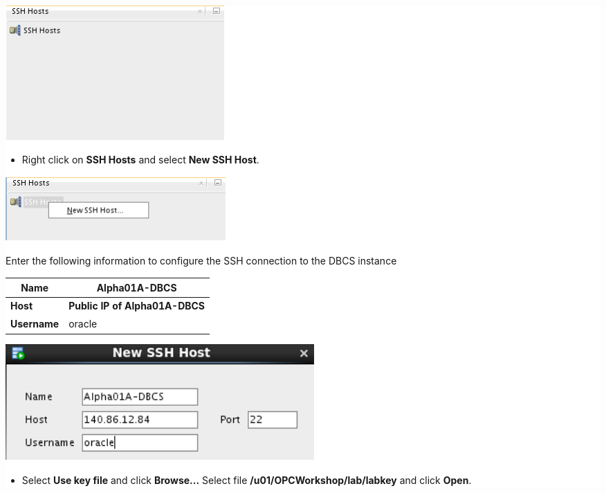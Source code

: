 <img src="./media2/image66.png" width="317" height="194" />

-   Right click on **SSH Hosts** and select **New SSH Host**.

<img src="./media2/image67.png" width="318" height="92" />

Enter the following information to configure the SSH connection to the
DBCS instance

| **Name**     | **Alpha01A-DBCS**              |
|--------------|--------------------------------|
| **Host**     | **Public IP of Alpha01A-DBCS** |
| **Username** | oracle                         |

<img src="./media2/image68.png" width="446" height="168" />

-   Select **Use key file** and click **Browse...** Select file
    **/u01/OPCWorkshop/lab/labkey** and click **Open**.
